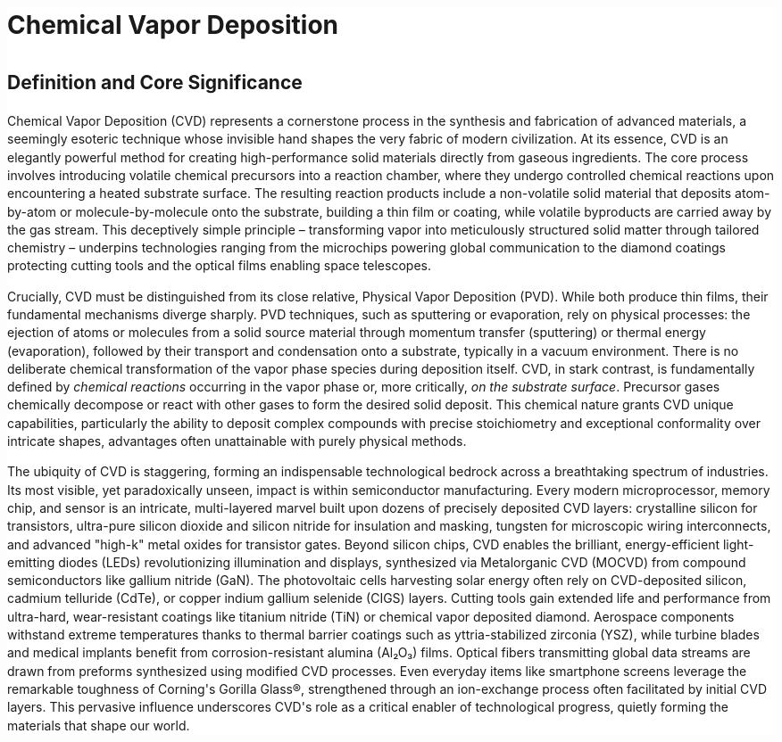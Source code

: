 
# Chemical Vapor Deposition

## Definition and Core Significance

Chemical Vapor Deposition (CVD) represents a cornerstone process in the synthesis and fabrication of advanced materials, a seemingly esoteric technique whose invisible hand shapes the very fabric of modern civilization. At its essence, CVD is an elegantly powerful method for creating high-performance solid materials directly from gaseous ingredients. The core process involves introducing volatile chemical precursors into a reaction chamber, where they undergo controlled chemical reactions upon encountering a heated substrate surface. The resulting reaction products include a non-volatile solid material that deposits atom-by-atom or molecule-by-molecule onto the substrate, building a thin film or coating, while volatile byproducts are carried away by the gas stream. This deceptively simple principle – transforming vapor into meticulously structured solid matter through tailored chemistry – underpins technologies ranging from the microchips powering global communication to the diamond coatings protecting cutting tools and the optical films enabling space telescopes.

Crucially, CVD must be distinguished from its close relative, Physical Vapor Deposition (PVD). While both produce thin films, their fundamental mechanisms diverge sharply. PVD techniques, such as sputtering or evaporation, rely on physical processes: the ejection of atoms or molecules from a solid source material through momentum transfer (sputtering) or thermal energy (evaporation), followed by their transport and condensation onto a substrate, typically in a vacuum environment. There is no deliberate chemical transformation of the vapor phase species during deposition itself. CVD, in stark contrast, is fundamentally defined by *chemical reactions* occurring in the vapor phase or, more critically, *on the substrate surface*. Precursor gases chemically decompose or react with other gases to form the desired solid deposit. This chemical nature grants CVD unique capabilities, particularly the ability to deposit complex compounds with precise stoichiometry and exceptional conformality over intricate shapes, advantages often unattainable with purely physical methods.

The ubiquity of CVD is staggering, forming an indispensable technological bedrock across a breathtaking spectrum of industries. Its most visible, yet paradoxically unseen, impact is within semiconductor manufacturing. Every modern microprocessor, memory chip, and sensor is an intricate, multi-layered marvel built upon dozens of precisely deposited CVD layers: crystalline silicon for transistors, ultra-pure silicon dioxide and silicon nitride for insulation and masking, tungsten for microscopic wiring interconnects, and advanced "high-k" metal oxides for transistor gates. Beyond silicon chips, CVD enables the brilliant, energy-efficient light-emitting diodes (LEDs) revolutionizing illumination and displays, synthesized via Metalorganic CVD (MOCVD) from compound semiconductors like gallium nitride (GaN). The photovoltaic cells harvesting solar energy often rely on CVD-deposited silicon, cadmium telluride (CdTe), or copper indium gallium selenide (CIGS) layers. Cutting tools gain extended life and performance from ultra-hard, wear-resistant coatings like titanium nitride (TiN) or chemical vapor deposited diamond. Aerospace components withstand extreme temperatures thanks to thermal barrier coatings such as yttria-stabilized zirconia (YSZ), while turbine blades and medical implants benefit from corrosion-resistant alumina (Al₂O₃) films. Optical fibers transmitting global data streams are drawn from preforms synthesized using modified CVD processes. Even everyday items like smartphone screens leverage the remarkable toughness of Corning's Gorilla Glass®, strengthened through an ion-exchange process often facilitated by initial CVD layers. This pervasive influence underscores CVD's role as a critical enabler of technological progress, quietly forming the materials that shape our world.
